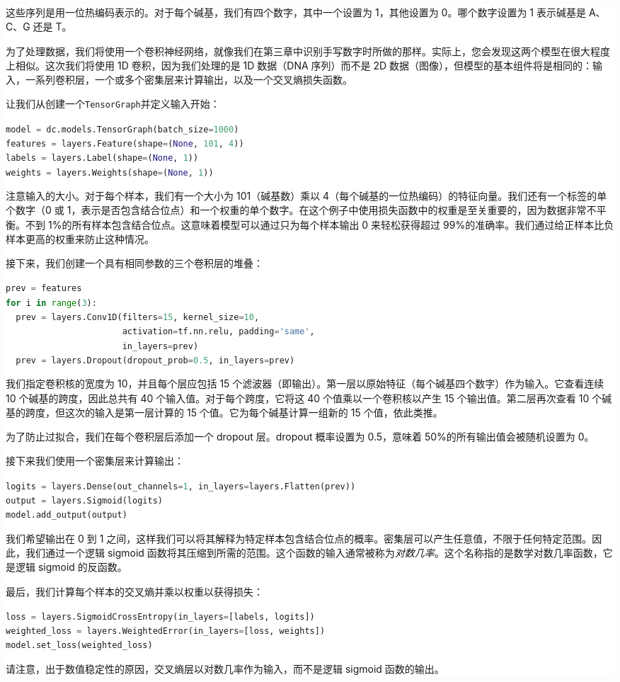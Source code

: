 这些序列是用一位热编码表示的。对于每个碱基，我们有四个数字，其中一个设置为 1，其他设置为 0。哪个数字设置为 1 表示碱基是 A、C、G 还是 T。

为了处理数据，我们将使用一个卷积神经网络，就像我们在第三章中识别手写数字时所做的那样。实际上，您会发现这两个模型在很大程度上相似。这次我们将使用 1D 卷积，因为我们处理的是 1D 数据（DNA 序列）而不是 2D 数据（图像），但模型的基本组件将是相同的：输入，一系列卷积层，一个或多个密集层来计算输出，以及一个交叉熵损失函数。

让我们从创建一个`TensorGraph`并定义输入开始：

```py
model = dc.models.TensorGraph(batch_size=1000)
features = layers.Feature(shape=(None, 101, 4))
labels = layers.Label(shape=(None, 1))
weights = layers.Weights(shape=(None, 1))

```

注意输入的大小。对于每个样本，我们有一个大小为 101（碱基数）乘以 4（每个碱基的一位热编码）的特征向量。我们还有一个标签的单个数字（0 或 1，表示是否包含结合位点）和一个权重的单个数字。在这个例子中使用损失函数中的权重是至关重要的，因为数据非常不平衡。不到 1%的所有样本包含结合位点。这意味着模型可以通过只为每个样本输出 0 来轻松获得超过 99%的准确率。我们通过给正样本比负样本更高的权重来防止这种情况。

接下来，我们创建一个具有相同参数的三个卷积层的堆叠：

```py
prev = features
for i in range(3):
  prev = layers.Conv1D(filters=15, kernel_size=10,
                       activation=tf.nn.relu, padding='same',
                       in_layers=prev)
  prev = layers.Dropout(dropout_prob=0.5, in_layers=prev)

```

我们指定卷积核的宽度为 10，并且每个层应包括 15 个滤波器（即输出）。第一层以原始特征（每个碱基四个数字）作为输入。它查看连续 10 个碱基的跨度，因此总共有 40 个输入值。对于每个跨度，它将这 40 个值乘以一个卷积核以产生 15 个输出值。第二层再次查看 10 个碱基的跨度，但这次的输入是第一层计算的 15 个值。它为每个碱基计算一组新的 15 个值，依此类推。

为了防止过拟合，我们在每个卷积层后添加一个 dropout 层。dropout 概率设置为 0.5，意味着 50%的所有输出值会被随机设置为 0。

接下来我们使用一个密集层来计算输出：

```py
logits = layers.Dense(out_channels=1, in_layers=layers.Flatten(prev))
output = layers.Sigmoid(logits)
model.add_output(output)

```

我们希望输出在 0 到 1 之间，这样我们可以将其解释为特定样本包含结合位点的概率。密集层可以产生任意值，不限于任何特定范围。因此，我们通过一个逻辑 sigmoid 函数将其压缩到所需的范围。这个函数的输入通常被称为*对数几率*。这个名称指的是数学对数几率函数，它是逻辑 sigmoid 的反函数。

最后，我们计算每个样本的交叉熵并乘以权重以获得损失：

```py
loss = layers.SigmoidCrossEntropy(in_layers=[labels, logits])
weighted_loss = layers.WeightedError(in_layers=[loss, weights])
model.set_loss(weighted_loss)

```

请注意，出于数值稳定性的原因，交叉熵层以对数几率作为输入，而不是逻辑 sigmoid 函数的输出。
